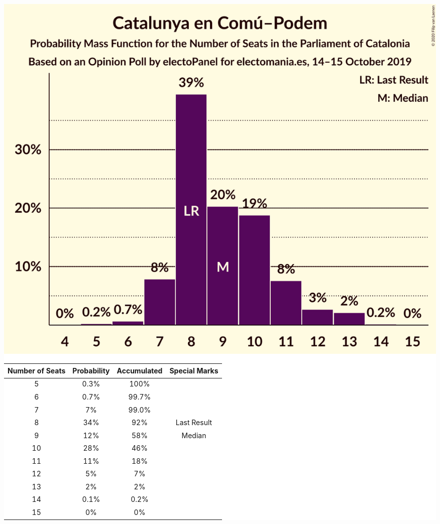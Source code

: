 ![Graph with seats probability mass function not yet produced](2019-10-15-electoPanel-seats-pmf-catalunyaencomú–podem.png "Seats Probability Mass Function")

| Number of Seats | Probability | Accumulated | Special Marks |
|:---------------:|:-----------:|:-----------:|:-------------:|
| 5 | 0.3% | 100% |  |
| 6 | 0.7% | 99.7% |  |
| 7 | 7% | 99.0% |  |
| 8 | 34% | 92% | Last Result |
| 9 | 12% | 58% | Median |
| 10 | 28% | 46% |  |
| 11 | 11% | 18% |  |
| 12 | 5% | 7% |  |
| 13 | 2% | 2% |  |
| 14 | 0.1% | 0.2% |  |
| 15 | 0% | 0% |  |

